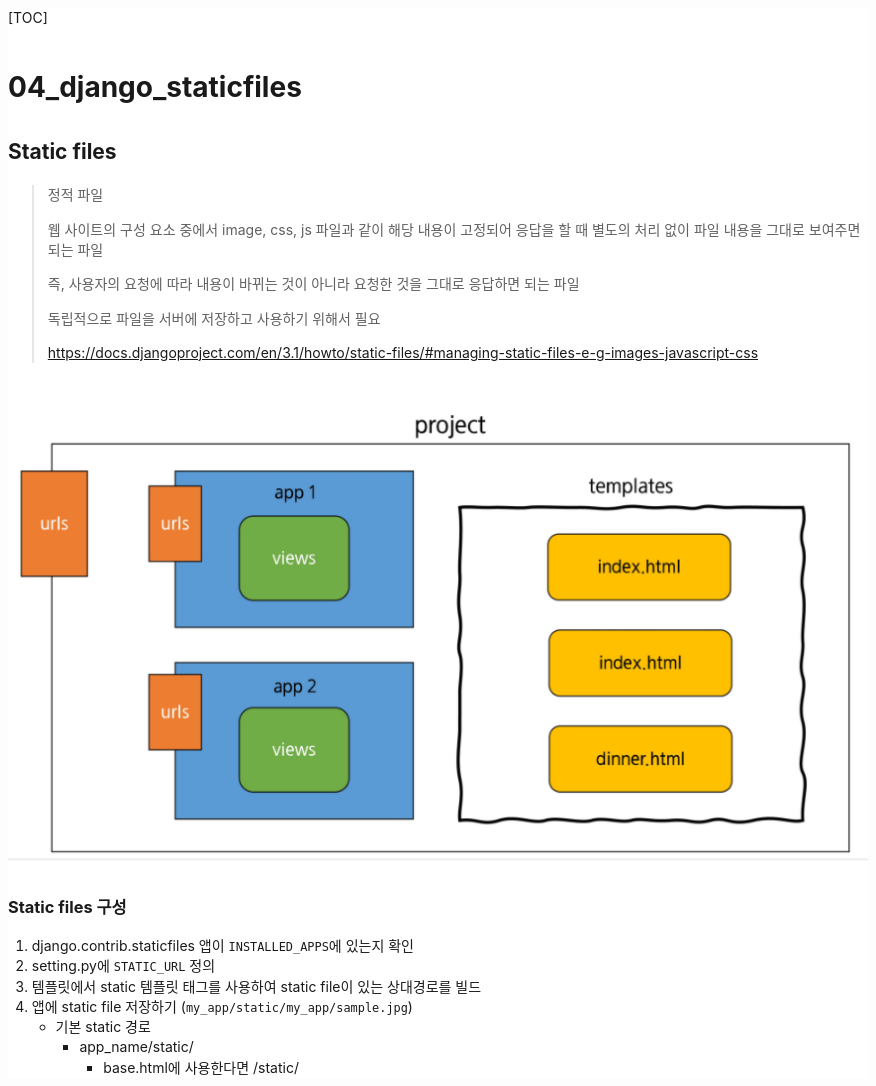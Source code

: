 [TOC]

# 04_django_staticfiles

## Static files

> 정적 파일
>
> 웹 사이트의 구성 요소 중에서 image, css, js 파일과 같이 해당 내용이 고정되어 응답을 할 때 별도의 처리 없이 파일 내용을 그대로 보여주면 되는 파일
>
> 즉, 사용자의 요청에 따라 내용이 바뀌는 것이 아니라 요청한 것을 그대로 응답하면 되는 파일
>
> 독립적으로 파일을 서버에 저장하고 사용하기 위해서 필요
>
> https://docs.djangoproject.com/en/3.1/howto/static-files/#managing-static-files-e-g-images-javascript-css

<br>

![pjt_templates](05_django_static.assets/image-20210318100712799.png)

### Static files 구성

1. django.contrib.staticfiles 앱이 `INSTALLED_APPS`에 있는지 확인
2. setting.py에 `STATIC_URL` 정의
3. 템플릿에서 static 템플릿 태그를 사용하여 static file이 있는 상대경로를 빌드
4. 앱에 static file 저장하기 (`my_app/static/my_app/sample.jpg`)
   - 기본 static 경로
     - app_name/static/
       - base.html에 사용한다면 /static/
